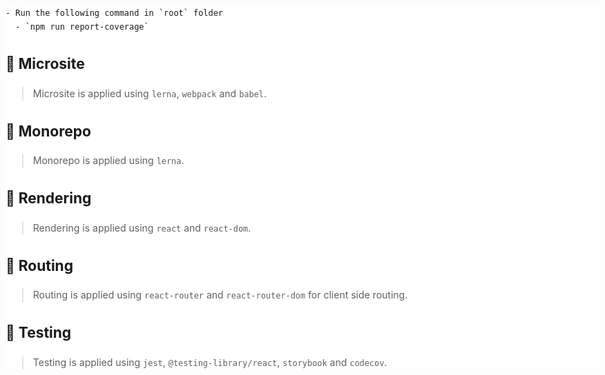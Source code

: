     - Run the following command in `root` folder
      - `npm run report-coverage`

## 📗 Microsite

> Microsite is applied using `lerna`, `webpack` and `babel`.

## 📗 Monorepo

> Monorepo is applied using `lerna`.

## 📗 Rendering

> Rendering is applied using `react` and `react-dom`.

## 📗 Routing

> Routing is applied using `react-router` and `react-router-dom` for client side routing.

## 📗 Testing

> Testing is applied using `jest`, `@testing-library/react`, `storybook` and `codecov`.
